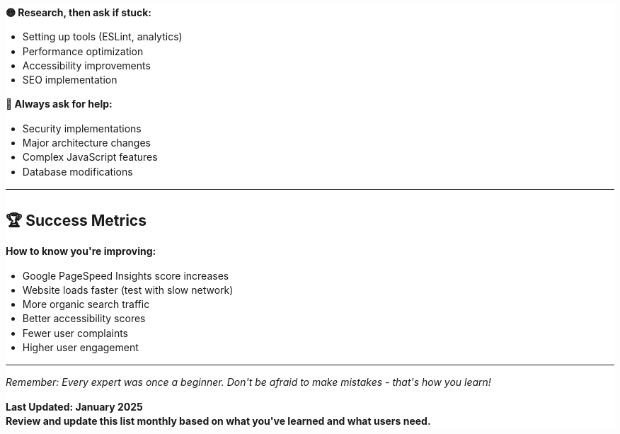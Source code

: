 **🟡 Research, then ask if stuck:**
- Setting up tools (ESLint, analytics)
- Performance optimization
- Accessibility improvements
- SEO implementation

**🔴 Always ask for help:**
- Security implementations
- Major architecture changes
- Complex JavaScript features
- Database modifications

---

## 🏆 Success Metrics

**How to know you're improving:**
- Google PageSpeed Insights score increases
- Website loads faster (test with slow network)
- More organic search traffic
- Better accessibility scores
- Fewer user complaints
- Higher user engagement

---

*Remember: Every expert was once a beginner. Don't be afraid to make mistakes - that's how you learn!*

**Last Updated: January 2025**  
**Review and update this list monthly based on what you've learned and what users need.** 